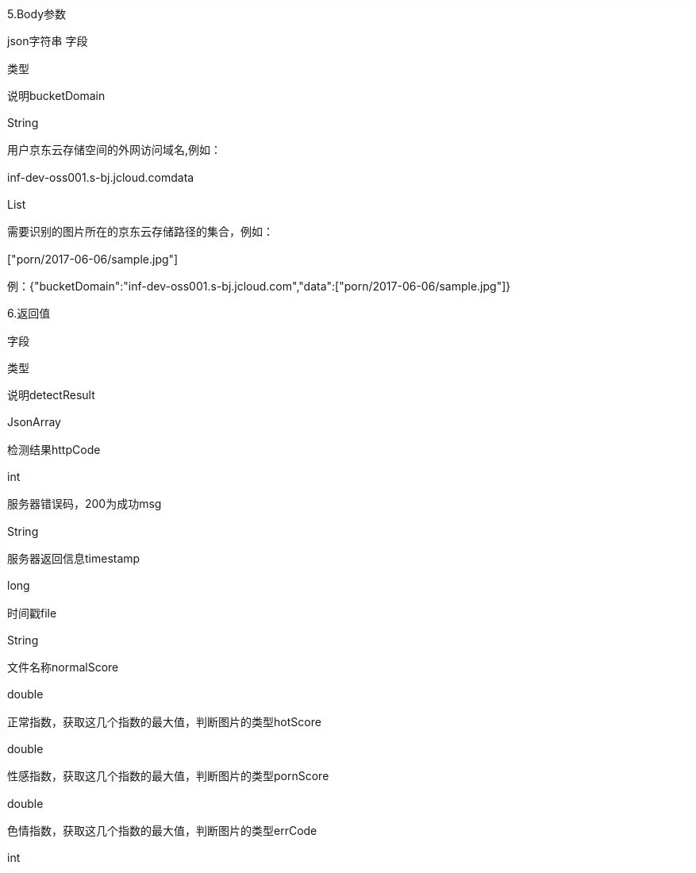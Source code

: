 5.Body参数

json字符串
字段

类型

说明bucketDomain

String

用户京东云存储空间的外网访问域名,例如：

inf-dev-oss001.s-bj.jcloud.comdata

List

需要识别的图片所在的京东云存储路径的集合，例如：

["porn/2017-06-06/sample.jpg"]

例：{"bucketDomain":"inf-dev-oss001.s-bj.jcloud.com","data":["porn/2017-06-06/sample.jpg"]}

6.返回值

字段

类型

说明detectResult

JsonArray

检测结果httpCode

int

服务器错误码，200为成功msg

String

服务器返回信息timestamp

long

时间戳file

String

文件名称normalScore

double

正常指数，获取这几个指数的最大值，判断图片的类型hotScore

double

性感指数，获取这几个指数的最大值，判断图片的类型pornScore

double

色情指数，获取这几个指数的最大值，判断图片的类型errCode

int
